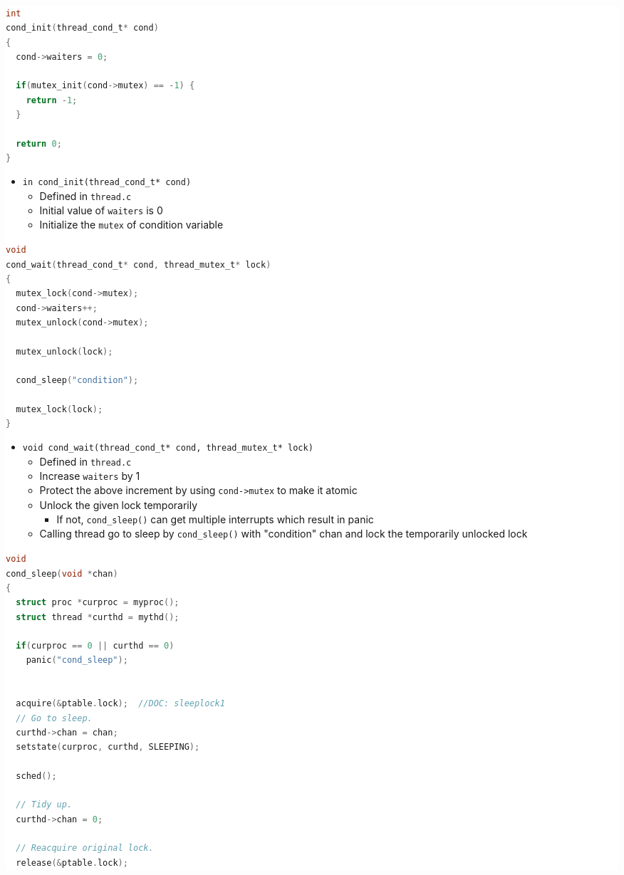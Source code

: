 ```c
int
cond_init(thread_cond_t* cond)
{
  cond->waiters = 0;
  
  if(mutex_init(cond->mutex) == -1) {
    return -1;
  }

  return 0;
}
```
+ `in cond_init(thread_cond_t* cond)`
  + Defined in `thread.c`
  + Initial value of `waiters` is 0
  + Initialize the `mutex` of condition variable

```c
void
cond_wait(thread_cond_t* cond, thread_mutex_t* lock)
{
  mutex_lock(cond->mutex);
  cond->waiters++;
  mutex_unlock(cond->mutex);

  mutex_unlock(lock);
  
  cond_sleep("condition");

  mutex_lock(lock);
}
```
+ `void cond_wait(thread_cond_t* cond, thread_mutex_t* lock)`
  + Defined in `thread.c`
  + Increase `waiters` by 1
  + Protect the above increment by using `cond->mutex` to make it atomic
  + Unlock the given lock temporarily
    + If not, `cond_sleep()` can get multiple interrupts which result in panic
  + Calling thread go to sleep by `cond_sleep()` with "condition" chan and lock the temporarily unlocked lock

```c
void
cond_sleep(void *chan)
{
  struct proc *curproc = myproc();
  struct thread *curthd = mythd();

  if(curproc == 0 || curthd == 0)
    panic("cond_sleep");


  acquire(&ptable.lock);  //DOC: sleeplock1
  // Go to sleep.
  curthd->chan = chan;
  setstate(curproc, curthd, SLEEPING);

  sched();

  // Tidy up.
  curthd->chan = 0;

  // Reacquire original lock.
  release(&ptable.lock);
```